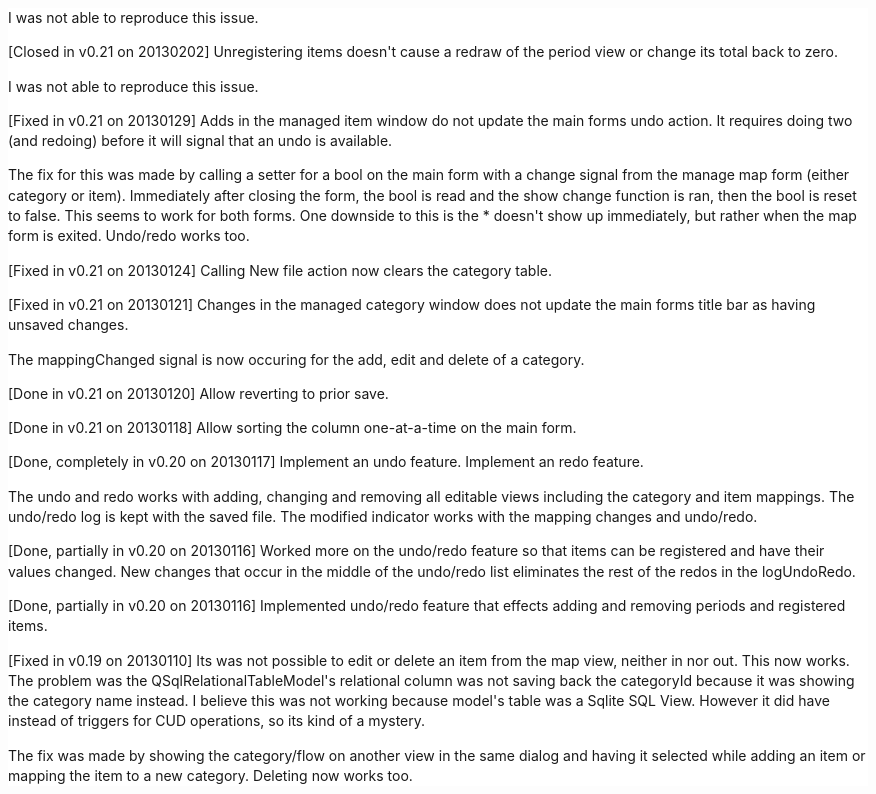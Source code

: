 I was not able to reproduce this issue.

[Closed in v0.21 on 20130202]
Unregistering items doesn't cause a redraw of the period view or change its total back to zero.

I was not able to reproduce this issue.

[Fixed in v0.21 on 20130129]
Adds in the managed item window do not update the main forms undo action. It requires doing two (and redoing) before it will signal that an undo is available.

The fix for this was made by calling a setter for a bool on the main form with a change signal from the manage map form (either category or item). Immediately after closing the form, the bool is read and the show change function is ran, then the bool is reset to false. This seems to work for both forms. One downside to this is the * doesn't show up immediately, but rather when the map form is exited. Undo/redo works too.

[Fixed in v0.21 on 20130124]
Calling New file action now clears the category table.

[Fixed in v0.21 on 20130121]
Changes in the managed category window does not update the main forms title bar as having unsaved changes.

The mappingChanged signal is now occuring for the add, edit and delete of a category.

[Done in v0.21 on 20130120]
Allow reverting to prior save.

[Done in v0.21 on 20130118]
Allow sorting the column one-at-a-time on the main form.

[Done, completely in v0.20 on 20130117]
Implement an undo feature.
Implement an redo feature.

The undo and redo works with adding, changing and removing all editable views including the category and item mappings. The undo/redo log is kept with the saved file. The modified indicator works with the mapping changes and undo/redo.

[Done, partially in v0.20 on 20130116]
Worked more on the undo/redo feature so that items can be registered and have their values changed. New changes that occur in the middle of the undo/redo list eliminates the rest of the redos in the logUndoRedo.

[Done, partially in v0.20 on 20130116]
Implemented undo/redo feature that effects adding and removing periods and registered items.

[Fixed in v0.19 on 20130110]
Its was not possible to edit or delete an item from the map view, neither in nor out. This now works. The problem was the QSqlRelationalTableModel's relational column was not saving back the categoryId because it was showing the category name instead. I believe this was not working because model's table was a Sqlite SQL View. However it did have instead of triggers for CUD operations, so its kind of a mystery.

The fix was made by showing the category/flow on another view in the same dialog and having it selected while adding an item or mapping the item to a new category. Deleting now works too.
